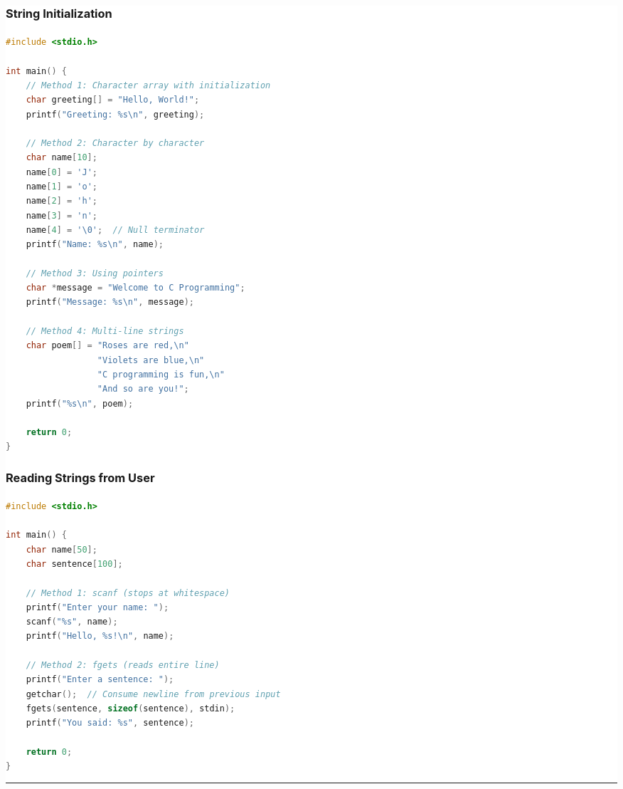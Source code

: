 ### **String Initialization**
```c
#include <stdio.h>

int main() {
    // Method 1: Character array with initialization
    char greeting[] = "Hello, World!";
    printf("Greeting: %s\n", greeting);

    // Method 2: Character by character
    char name[10];
    name[0] = 'J';
    name[1] = 'o';
    name[2] = 'h';
    name[3] = 'n';
    name[4] = '\0';  // Null terminator
    printf("Name: %s\n", name);

    // Method 3: Using pointers
    char *message = "Welcome to C Programming";
    printf("Message: %s\n", message);

    // Method 4: Multi-line strings
    char poem[] = "Roses are red,\n"
                  "Violets are blue,\n"
                  "C programming is fun,\n"
                  "And so are you!";
    printf("%s\n", poem);

    return 0;
}
```

### **Reading Strings from User**
```c
#include <stdio.h>

int main() {
    char name[50];
    char sentence[100];

    // Method 1: scanf (stops at whitespace)
    printf("Enter your name: ");
    scanf("%s", name);
    printf("Hello, %s!\n", name);

    // Method 2: fgets (reads entire line)
    printf("Enter a sentence: ");
    getchar();  // Consume newline from previous input
    fgets(sentence, sizeof(sentence), stdin);
    printf("You said: %s", sentence);

    return 0;
}
```

---